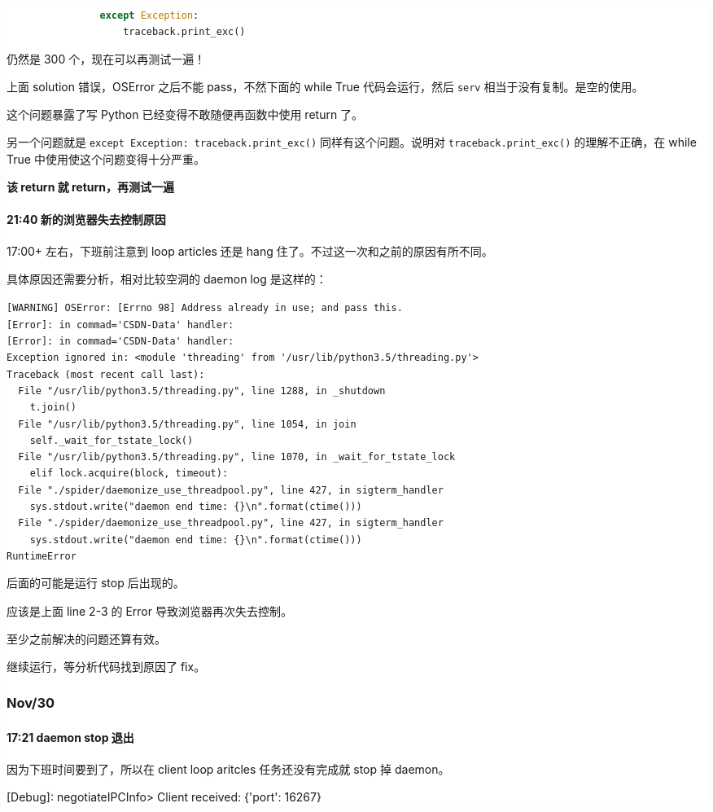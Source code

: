 ```python
                except Exception:
                    traceback.print_exc()
```

仍然是 300 个，现在可以再测试一遍！

上面 solution 错误，OSError 之后不能 pass，不然下面的 while True 代码会运行，然后 `serv` 相当于没有复制。是空的使用。

这个问题暴露了写 Python 已经变得不敢随便再函数中使用 return 了。

另一个问题就是 `except Exception: traceback.print_exc()` 同样有这个问题。说明对 `traceback.print_exc()` 的理解不正确，在 while True 中使用使这个问题变得十分严重。

**该 return 就 return，再测试一遍**



#### 21:40 新的浏览器失去控制原因

17:00+ 左右，下班前注意到 loop articles 还是 hang 住了。不过这一次和之前的原因有所不同。

具体原因还需要分析，相对比较空洞的 daemon log 是这样的：

```shell
[WARNING] OSError: [Errno 98] Address already in use; and pass this.
[Error]: in commad='CSDN-Data' handler: 
[Error]: in commad='CSDN-Data' handler: 
Exception ignored in: <module 'threading' from '/usr/lib/python3.5/threading.py'>
Traceback (most recent call last):
  File "/usr/lib/python3.5/threading.py", line 1288, in _shutdown
    t.join()
  File "/usr/lib/python3.5/threading.py", line 1054, in join
    self._wait_for_tstate_lock()
  File "/usr/lib/python3.5/threading.py", line 1070, in _wait_for_tstate_lock
    elif lock.acquire(block, timeout):
  File "./spider/daemonize_use_threadpool.py", line 427, in sigterm_handler
    sys.stdout.write("daemon end time: {}\n".format(ctime()))
  File "./spider/daemonize_use_threadpool.py", line 427, in sigterm_handler
    sys.stdout.write("daemon end time: {}\n".format(ctime()))
RuntimeError

```

后面的可能是运行 stop 后出现的。

应该是上面 line 2-3 的 Error 导致浏览器再次失去控制。

至少之前解决的问题还算有效。

继续运行，等分析代码找到原因了 fix。



### Nov/30

#### 17:21 daemon stop 退出

因为下班时间要到了，所以在 client loop aritcles 任务还没有完成就 stop 掉 daemon。


[Debug]: negotiateIPCInfo> Client received:  {'port': 16267}